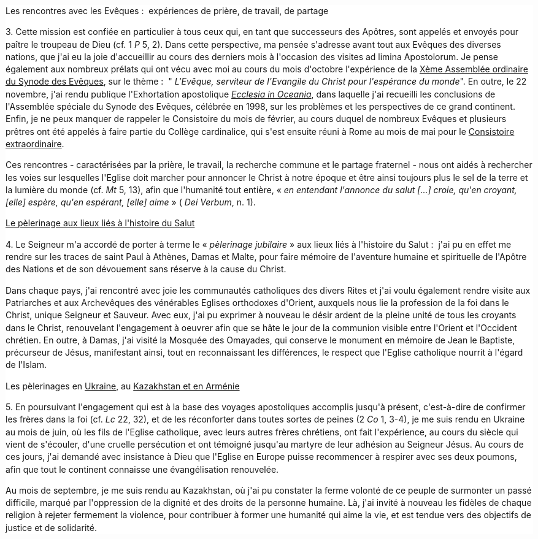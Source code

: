 Les rencontres avec les Evêques :  expériences de prière, de travail, de partage

3. Cette mission est confiée en particulier à tous ceux qui, en tant que successeurs des Apôtres, sont appelés et envoyés pour paître le troupeau de Dieu (cf. 1 *P* 5, 2). Dans cette perspective, ma pensée s'adresse avant tout aux Evêques des diverses nations, que j'ai eu la joie d'accueillir au cours des derniers mois à l'occasion des visites ad limina Apostolorum. Je pense également aux nombreux prélats qui ont vécu avec moi au cours du mois d'octobre l'expérience de la [Xème Assemblée ordinaire du Synode des Evêques](http://localhost/roman_curia/synod/documents/rc_synod_doc_07071998_x-ass-ord-lineamenta_fr.html), sur le thème :  " *L'Evêque, serviteur de l'Evangile du Christ pour l'espérance du monde*". En outre, le 22 novembre, j'ai rendu publique l'Exhortation apostolique *[Ecclesia in Oceania](/content/john-paul-ii/fr/apost_exhortations/documents/hf_jp-ii_exh_20011122_ecclesia-in-oceania.html)*, dans laquelle j'ai recueilli les conclusions de l'Assemblée spéciale du Synode des Evêques, célébrée en 1998, sur les problèmes et les perspectives de ce grand continent. Enfin, je ne peux manquer de rappeler le Consistoire du mois de février, au cours duquel de nombreux Evêques et plusieurs prêtres ont été appelés à faire partie du Collège cardinalice, qui s'est ensuite réuni à Rome au mois de mai pour le [Consistoire extraordinaire](http://localhost/roman_curia/cardinals/documents/rc_cardinals_20010521_conc-straordinario_fr.html).

Ces rencontres - caractérisées par la prière, le travail, la recherche commune et le partage fraternel - nous ont aidés à rechercher les voies sur lesquelles l'Eglise doit marcher pour annoncer le Christ à notre époque et être ainsi toujours plus le sel de la terre et la lumière du monde (cf. *Mt* 5, 13), afin que l'humanité tout entière, « *en entendant l'annonce du salut [...] croie, qu'en croyant, [elle] espère, qu'en espérant, [elle] aime* » ( *Dei Verbum*, n. 1).

[Le pèlerinage aux lieux liés à l'histoire du Salut](/content/john-paul-ii/fr/travels/sub_index/trav_greece-syria-malta-2001.html)

4. Le Seigneur m'a accordé de porter à terme le « *pèlerinage jubilaire* » aux lieux liés à l'histoire du Salut :  j'ai pu en effet me rendre sur les traces de saint Paul à Athènes, Damas et Malte, pour faire mémoire de l'aventure humaine et spirituelle de l'Apôtre des Nations et de son dévouement sans réserve à la cause du Christ.

Dans chaque pays, j'ai rencontré avec joie les communautés catholiques des divers Rites et j'ai voulu également rendre visite aux Patriarches et aux Archevêques des vénérables Eglises orthodoxes d'Orient, auxquels nous lie la profession de la foi dans le Christ, unique Seigneur et Sauveur. Avec eux, j'ai pu exprimer à nouveau le désir ardent de la pleine unité de tous les croyants dans le Christ, renouvelant l'engagement à oeuvrer afin que se hâte le jour de la communion visible entre l'Orient et l'Occident chrétien. En outre, à Damas, j'ai visité la Mosquée des Omayades, qui conserve le monument en mémoire de Jean le Baptiste, précurseur de Jésus, manifestant ainsi, tout en reconnaissant les différences, le respect que l'Eglise catholique nourrit à l'égard de l'Islam.

Les pèlerinages en [Ukraine](/content/john-paul-ii/fr/travels/sub_index/trav_ukraine-2001.html), au [Kazakhstan et en Arménie](/content/john-paul-ii/fr/travels/sub_index/trav_kazakhstan-armenia-2001.html)

5. En poursuivant l'engagement qui est à la base des voyages apostoliques accomplis jusqu'à présent, c'est-à-dire de confirmer les frères dans la foi (cf. *Lc* 22, 32), et de les réconforter dans toutes sortes de peines (2 *Co* 1, 3-4), je me suis rendu en Ukraine au mois de juin, où les fils de l'Eglise catholique, avec leurs autres frères chrétiens, ont fait l'expérience, au cours du siècle qui vient de s'écouler, d'une cruelle persécution et ont témoigné jusqu'au martyre de leur adhésion au Seigneur Jésus. Au cours de ces jours, j'ai demandé avec insistance à Dieu que l'Eglise en Europe puisse recommencer à respirer avec ses deux poumons, afin que tout le continent connaisse une évangélisation renouvelée.

Au mois de septembre, je me suis rendu au Kazakhstan, où j'ai pu constater la ferme volonté de ce peuple de surmonter un passé difficile, marqué par l'oppression de la dignité et des droits de la personne humaine. Là, j'ai invité à nouveau les fidèles de chaque religion à rejeter fermement la violence, pour contribuer à former une humanité qui aime la vie, et est tendue vers des objectifs de justice et de solidarité.
